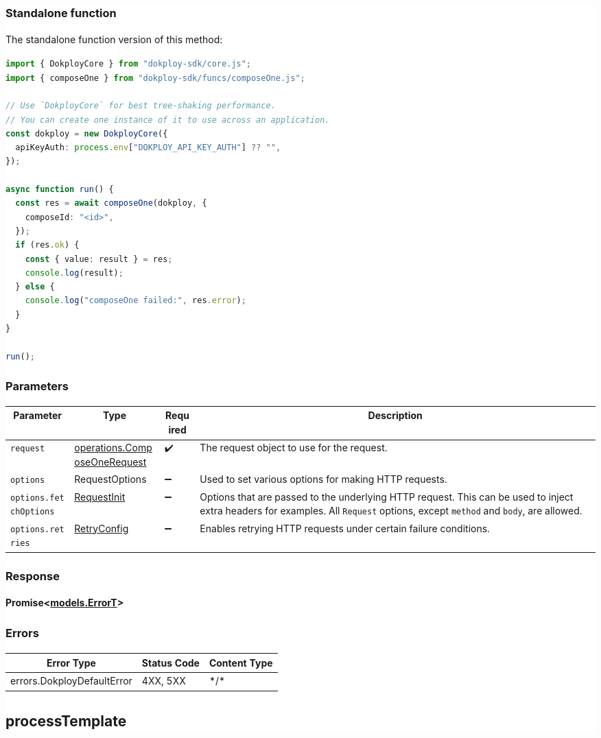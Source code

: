 ### Standalone function

The standalone function version of this method:

```typescript
import { DokployCore } from "dokploy-sdk/core.js";
import { composeOne } from "dokploy-sdk/funcs/composeOne.js";

// Use `DokployCore` for best tree-shaking performance.
// You can create one instance of it to use across an application.
const dokploy = new DokployCore({
  apiKeyAuth: process.env["DOKPLOY_API_KEY_AUTH"] ?? "",
});

async function run() {
  const res = await composeOne(dokploy, {
    composeId: "<id>",
  });
  if (res.ok) {
    const { value: result } = res;
    console.log(result);
  } else {
    console.log("composeOne failed:", res.error);
  }
}

run();
```

### Parameters

| Parameter                                                                                                                                                                      | Type                                                                                                                                                                           | Required                                                                                                                                                                       | Description                                                                                                                                                                    |
| ------------------------------------------------------------------------------------------------------------------------------------------------------------------------------ | ------------------------------------------------------------------------------------------------------------------------------------------------------------------------------ | ------------------------------------------------------------------------------------------------------------------------------------------------------------------------------ | ------------------------------------------------------------------------------------------------------------------------------------------------------------------------------ |
| `request`                                                                                                                                                                      | [operations.ComposeOneRequest](../../models/operations/composeonerequest.md)                                                                                                   | :heavy_check_mark:                                                                                                                                                             | The request object to use for the request.                                                                                                                                     |
| `options`                                                                                                                                                                      | RequestOptions                                                                                                                                                                 | :heavy_minus_sign:                                                                                                                                                             | Used to set various options for making HTTP requests.                                                                                                                          |
| `options.fetchOptions`                                                                                                                                                         | [RequestInit](https://developer.mozilla.org/en-US/docs/Web/API/Request/Request#options)                                                                                        | :heavy_minus_sign:                                                                                                                                                             | Options that are passed to the underlying HTTP request. This can be used to inject extra headers for examples. All `Request` options, except `method` and `body`, are allowed. |
| `options.retries`                                                                                                                                                              | [RetryConfig](../../lib/utils/retryconfig.md)                                                                                                                                  | :heavy_minus_sign:                                                                                                                                                             | Enables retrying HTTP requests under certain failure conditions.                                                                                                               |

### Response

**Promise\<[models.ErrorT](../../models/errort.md)\>**

### Errors

| Error Type                 | Status Code                | Content Type               |
| -------------------------- | -------------------------- | -------------------------- |
| errors.DokployDefaultError | 4XX, 5XX                   | \*/\*                      |

## processTemplate
